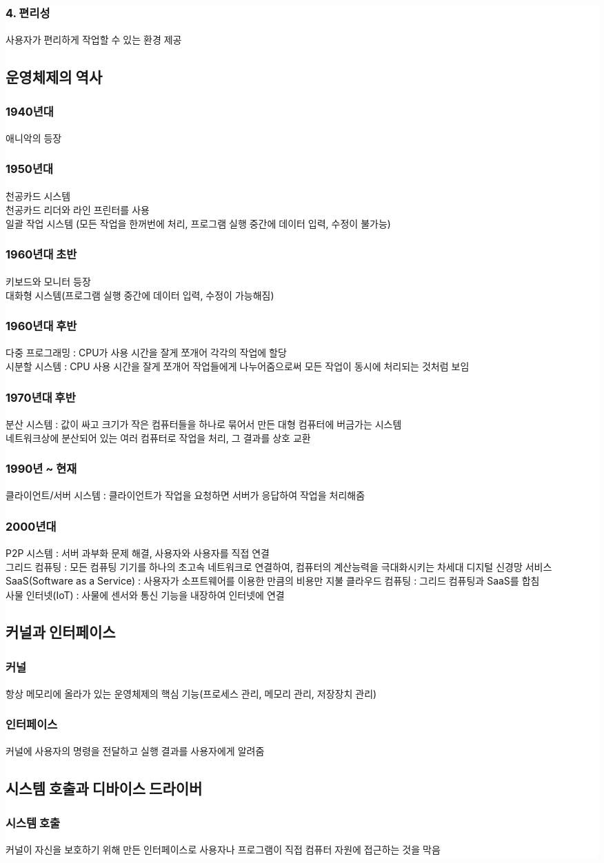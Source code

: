 ### 4. 편리성
사용자가 편리하게 작업할 수 있는 환경 제공

## 운영체제의 역사
### 1940년대
애니악의 등장

### 1950년대
천공카드 시스템   
천공카드 리더와 라인 프린터를 사용   
일괄 작업 시스템 (모든 작업을 한꺼번에 처리, 프로그램 실행 중간에 데이터 입력, 수정이 불가능)

### 1960년대 초반
키보드와 모니터 등장   
대화형 시스템(프로그램 실행 중간에 데이터 입력, 수정이 가능해짐)

### 1960년대 후반
다중 프로그래밍 : CPU가 사용 시간을 잘게 쪼개어 각각의 작업에 할당   
시분할 시스템 : CPU 사용 시간을 잘게 쪼개어 작업들에게 나누어줌으로써 모든 작업이 동시에 처리되는 것처럼 보임   

### 1970년대 후반
분산 시스템 : 값이 싸고 크기가 작은 컴퓨터들을 하나로 묶어서 만든 대형 컴퓨터에 버금가는 시스템   
네트워크상에 분산되어 있는 여러 컴퓨터로 작업을 처리, 그 결과를 상호 교환   

### 1990년 ~ 현재
클라이언트/서버 시스템 : 클라이언트가 작업을 요청하면 서버가 응답하여 작업을 처리해줌   

### 2000년대
P2P 시스템 : 서버 과부화 문제 해결, 사용자와 사용자를 직접 연결   
그리드 컴퓨팅 : 모든 컴퓨팅 기기를 하나의 초고속 네트워크로 연결하여, 컴퓨터의 계산능력을 극대화시키는 차세대 디지털 신경망 서비스   
SaaS(Software as a Service) : 사용자가 소프트웨어를 이용한 만큼의 비용만 지불
클라우드 컴퓨팅 : 그리드 컴퓨팅과 SaaS를 합침   
사물 인터넷(IoT) : 사물에 센서와 통신 기능을 내장하여 인터넷에 연결   

## 커널과 인터페이스
### 커널
항상 메모리에 올라가 있는 운영체제의 핵심 기능(프로세스 관리, 메모리 관리, 저장장치 관리)   

### 인터페이스
커널에 사용자의 명령을 전달하고 실행 결과를 사용자에게 알려줌   

## 시스템 호출과 디바이스 드라이버
### 시스템 호출
커널이 자신을 보호하기 위해 만든 인터페이스로 사용자나 프로그램이 직접 컴퓨터 자원에 접근하는 것을 막음   
